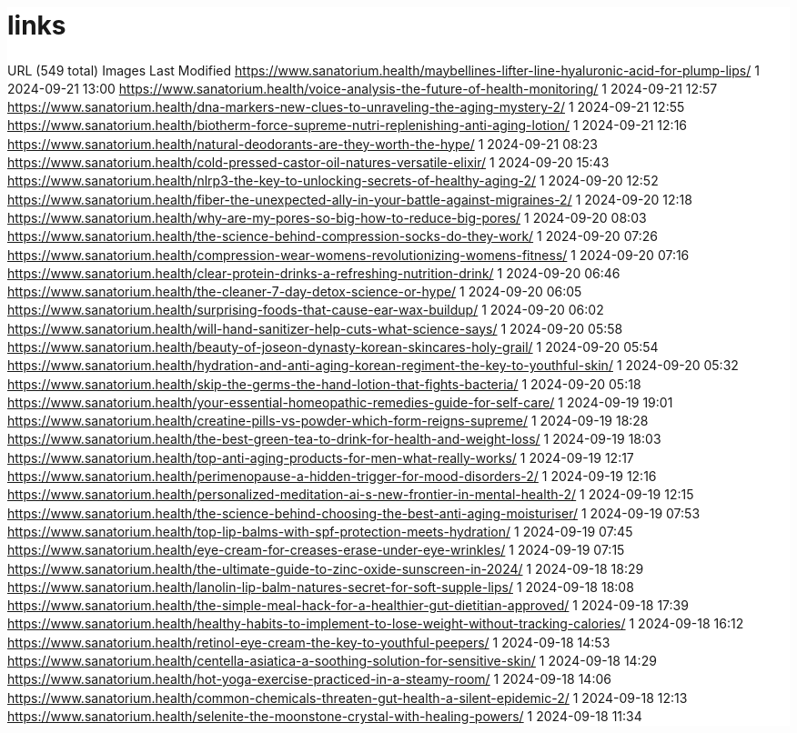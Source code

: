 # links

URL (549 total)	Images	Last Modified
https://www.sanatorium.health/maybellines-lifter-line-hyaluronic-acid-for-plump-lips/	1	2024-09-21 13:00
https://www.sanatorium.health/voice-analysis-the-future-of-health-monitoring/	1	2024-09-21 12:57
https://www.sanatorium.health/dna-markers-new-clues-to-unraveling-the-aging-mystery-2/	1	2024-09-21 12:55
https://www.sanatorium.health/biotherm-force-supreme-nutri-replenishing-anti-aging-lotion/	1	2024-09-21 12:16
https://www.sanatorium.health/natural-deodorants-are-they-worth-the-hype/	1	2024-09-21 08:23
https://www.sanatorium.health/cold-pressed-castor-oil-natures-versatile-elixir/	1	2024-09-20 15:43
https://www.sanatorium.health/nlrp3-the-key-to-unlocking-secrets-of-healthy-aging-2/	1	2024-09-20 12:52
https://www.sanatorium.health/fiber-the-unexpected-ally-in-your-battle-against-migraines-2/	1	2024-09-20 12:18
https://www.sanatorium.health/why-are-my-pores-so-big-how-to-reduce-big-pores/	1	2024-09-20 08:03
https://www.sanatorium.health/the-science-behind-compression-socks-do-they-work/	1	2024-09-20 07:26
https://www.sanatorium.health/compression-wear-womens-revolutionizing-womens-fitness/	1	2024-09-20 07:16
https://www.sanatorium.health/clear-protein-drinks-a-refreshing-nutrition-drink/	1	2024-09-20 06:46
https://www.sanatorium.health/the-cleaner-7-day-detox-science-or-hype/	1	2024-09-20 06:05
https://www.sanatorium.health/surprising-foods-that-cause-ear-wax-buildup/	1	2024-09-20 06:02
https://www.sanatorium.health/will-hand-sanitizer-help-cuts-what-science-says/	1	2024-09-20 05:58
https://www.sanatorium.health/beauty-of-joseon-dynasty-korean-skincares-holy-grail/	1	2024-09-20 05:54
https://www.sanatorium.health/hydration-and-anti-aging-korean-regiment-the-key-to-youthful-skin/	1	2024-09-20 05:32
https://www.sanatorium.health/skip-the-germs-the-hand-lotion-that-fights-bacteria/	1	2024-09-20 05:18
https://www.sanatorium.health/your-essential-homeopathic-remedies-guide-for-self-care/	1	2024-09-19 19:01
https://www.sanatorium.health/creatine-pills-vs-powder-which-form-reigns-supreme/	1	2024-09-19 18:28
https://www.sanatorium.health/the-best-green-tea-to-drink-for-health-and-weight-loss/	1	2024-09-19 18:03
https://www.sanatorium.health/top-anti-aging-products-for-men-what-really-works/	1	2024-09-19 12:17
https://www.sanatorium.health/perimenopause-a-hidden-trigger-for-mood-disorders-2/	1	2024-09-19 12:16
https://www.sanatorium.health/personalized-meditation-ai-s-new-frontier-in-mental-health-2/	1	2024-09-19 12:15
https://www.sanatorium.health/the-science-behind-choosing-the-best-anti-aging-moisturiser/	1	2024-09-19 07:53
https://www.sanatorium.health/top-lip-balms-with-spf-protection-meets-hydration/	1	2024-09-19 07:45
https://www.sanatorium.health/eye-cream-for-creases-erase-under-eye-wrinkles/	1	2024-09-19 07:15
https://www.sanatorium.health/the-ultimate-guide-to-zinc-oxide-sunscreen-in-2024/	1	2024-09-18 18:29
https://www.sanatorium.health/lanolin-lip-balm-natures-secret-for-soft-supple-lips/	1	2024-09-18 18:08
https://www.sanatorium.health/the-simple-meal-hack-for-a-healthier-gut-dietitian-approved/	1	2024-09-18 17:39
https://www.sanatorium.health/healthy-habits-to-implement-to-lose-weight-without-tracking-calories/	1	2024-09-18 16:12
https://www.sanatorium.health/retinol-eye-cream-the-key-to-youthful-peepers/	1	2024-09-18 14:53
https://www.sanatorium.health/centella-asiatica-a-soothing-solution-for-sensitive-skin/	1	2024-09-18 14:29
https://www.sanatorium.health/hot-yoga-exercise-practiced-in-a-steamy-room/	1	2024-09-18 14:06
https://www.sanatorium.health/common-chemicals-threaten-gut-health-a-silent-epidemic-2/	1	2024-09-18 12:13
https://www.sanatorium.health/selenite-the-moonstone-crystal-with-healing-powers/	1	2024-09-18 11:34